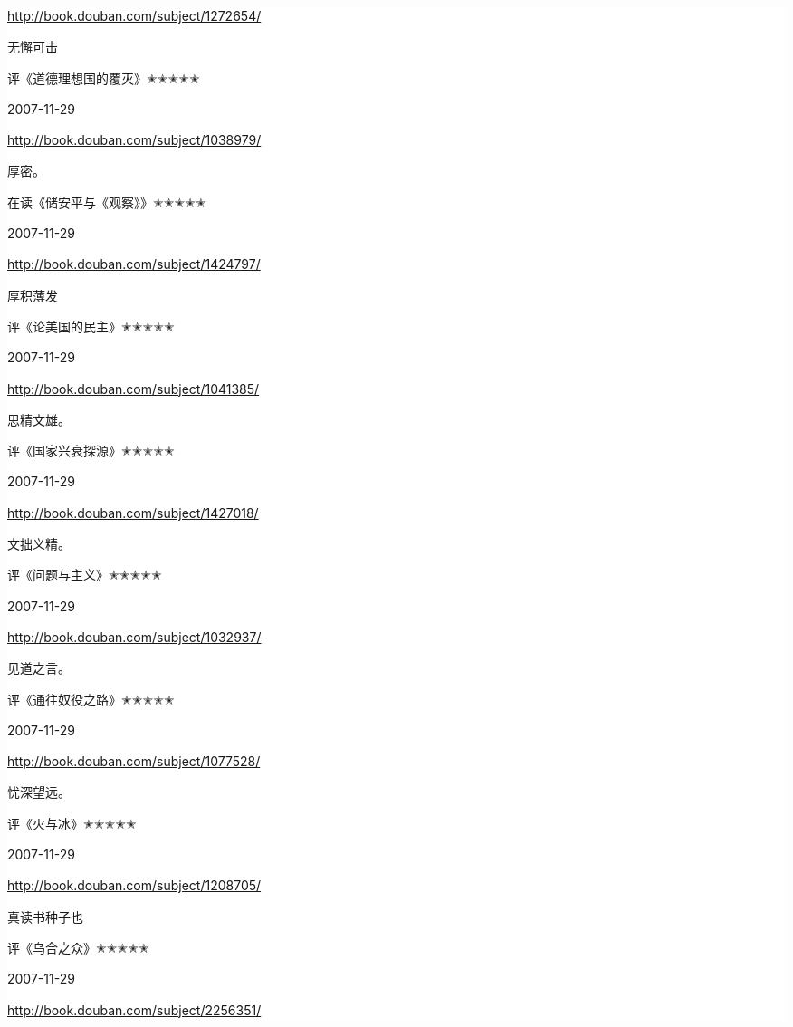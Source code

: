 http://book.douban.com/subject/1272654/

无懈可击

评《道德理想国的覆灭》✭✭✭✭✭

2007-11-29

http://book.douban.com/subject/1038979/

厚密。

在读《储安平与《观察》》✭✭✭✭✭

2007-11-29

http://book.douban.com/subject/1424797/

厚积薄发

评《论美国的民主》✭✭✭✭✭

2007-11-29

http://book.douban.com/subject/1041385/

思精文雄。

评《国家兴衰探源》✭✭✭✭✭

2007-11-29

http://book.douban.com/subject/1427018/

文拙义精。

评《问题与主义》✭✭✭✭✭

2007-11-29

http://book.douban.com/subject/1032937/

见道之言。

评《通往奴役之路》✭✭✭✭✭

2007-11-29

http://book.douban.com/subject/1077528/

忧深望远。

评《火与冰》✭✭✭✭✭

2007-11-29

http://book.douban.com/subject/1208705/

真读书种子也

评《乌合之众》✭✭✭✭✭

2007-11-29

http://book.douban.com/subject/2256351/
